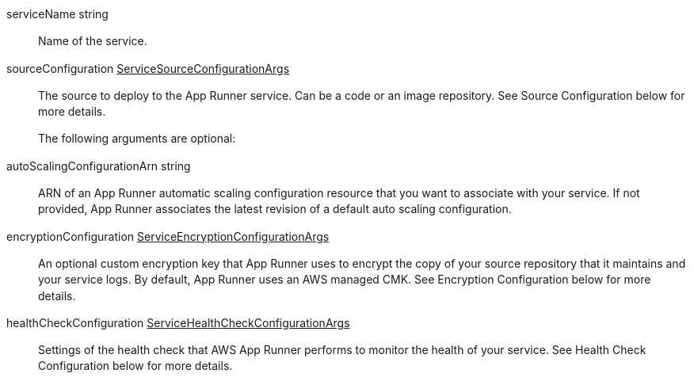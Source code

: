 <div>
<pulumi-choosable type="language" values="javascript,typescript">
<dl class="resources-properties"><dt class="property-required property-replacement"
            title="Required">
        <span id="servicename_nodejs">
<a data-swiftype-name="resource-property" data-swiftype-type="text" href="#servicename_nodejs" style="color: inherit; text-decoration: inherit;">service<wbr>Name</a>
</span>
        <span class="property-indicator"></span>
        <span class="property-type">string</span>
    </dt>
    <dd><p>Name of the service.</p>
</dd><dt class="property-required"
            title="Required">
        <span id="sourceconfiguration_nodejs">
<a data-swiftype-name="resource-property" data-swiftype-type="text" href="#sourceconfiguration_nodejs" style="color: inherit; text-decoration: inherit;">source<wbr>Configuration</a>
</span>
        <span class="property-indicator"></span>
        <span class="property-type"><a href="#servicesourceconfiguration">Service<wbr>Source<wbr>Configuration<wbr>Args</a></span>
    </dt>
    <dd><p>The source to deploy to the App Runner service. Can be a code or an image repository. See Source Configuration below for more details.</p>
<p>The following arguments are optional:</p>
</dd><dt class="property-optional"
            title="Optional">
        <span id="autoscalingconfigurationarn_nodejs">
<a data-swiftype-name="resource-property" data-swiftype-type="text" href="#autoscalingconfigurationarn_nodejs" style="color: inherit; text-decoration: inherit;">auto<wbr>Scaling<wbr>Configuration<wbr>Arn</a>
</span>
        <span class="property-indicator"></span>
        <span class="property-type">string</span>
    </dt>
    <dd><p>ARN of an App Runner automatic scaling configuration resource that you want to associate with your service. If not provided, App Runner associates the latest revision of a default auto scaling configuration.</p>
</dd><dt class="property-optional property-replacement"
            title="Optional">
        <span id="encryptionconfiguration_nodejs">
<a data-swiftype-name="resource-property" data-swiftype-type="text" href="#encryptionconfiguration_nodejs" style="color: inherit; text-decoration: inherit;">encryption<wbr>Configuration</a>
</span>
        <span class="property-indicator"></span>
        <span class="property-type"><a href="#serviceencryptionconfiguration">Service<wbr>Encryption<wbr>Configuration<wbr>Args</a></span>
    </dt>
    <dd><p>An optional custom encryption key that App Runner uses to encrypt the copy of your source repository that it maintains and your service logs. By default, App Runner uses an AWS managed CMK. See Encryption Configuration below for more details.</p>
</dd><dt class="property-optional property-replacement"
            title="Optional">
        <span id="healthcheckconfiguration_nodejs">
<a data-swiftype-name="resource-property" data-swiftype-type="text" href="#healthcheckconfiguration_nodejs" style="color: inherit; text-decoration: inherit;">health<wbr>Check<wbr>Configuration</a>
</span>
        <span class="property-indicator"></span>
        <span class="property-type"><a href="#servicehealthcheckconfiguration">Service<wbr>Health<wbr>Check<wbr>Configuration<wbr>Args</a></span>
    </dt>
    <dd><p>Settings of the health check that AWS App Runner performs to monitor the health of your service. See Health Check Configuration below for more details.</p>
</dd><dt class="property-optional"